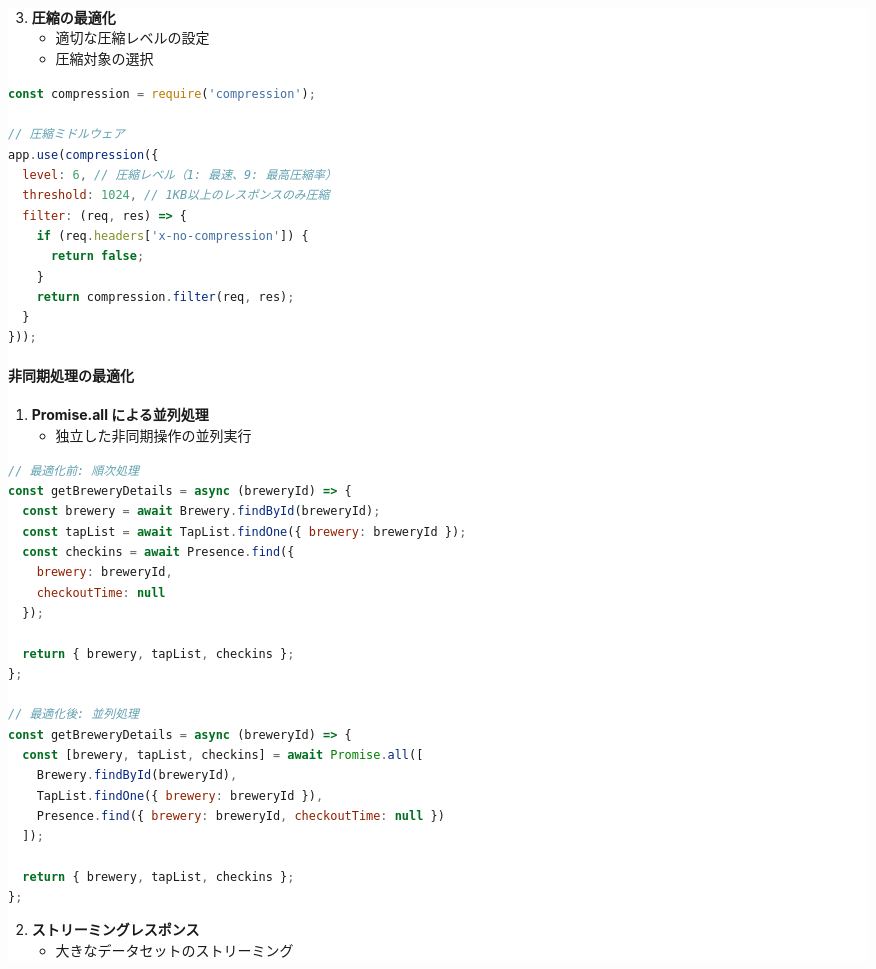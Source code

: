 ```javascript
```

3. **圧縮の最適化**
   - 適切な圧縮レベルの設定
   - 圧縮対象の選択

```javascript
const compression = require('compression');

// 圧縮ミドルウェア
app.use(compression({
  level: 6, // 圧縮レベル（1: 最速、9: 最高圧縮率）
  threshold: 1024, // 1KB以上のレスポンスのみ圧縮
  filter: (req, res) => {
    if (req.headers['x-no-compression']) {
      return false;
    }
    return compression.filter(req, res);
  }
}));
```

#### 非同期処理の最適化

1. **Promise.all による並列処理**
   - 独立した非同期操作の並列実行

```javascript
// 最適化前: 順次処理
const getBreweryDetails = async (breweryId) => {
  const brewery = await Brewery.findById(breweryId);
  const tapList = await TapList.findOne({ brewery: breweryId });
  const checkins = await Presence.find({ 
    brewery: breweryId,
    checkoutTime: null
  });
  
  return { brewery, tapList, checkins };
};

// 最適化後: 並列処理
const getBreweryDetails = async (breweryId) => {
  const [brewery, tapList, checkins] = await Promise.all([
    Brewery.findById(breweryId),
    TapList.findOne({ brewery: breweryId }),
    Presence.find({ brewery: breweryId, checkoutTime: null })
  ]);
  
  return { brewery, tapList, checkins };
};
```

2. **ストリーミングレスポンス**
   - 大きなデータセットのストリーミング
